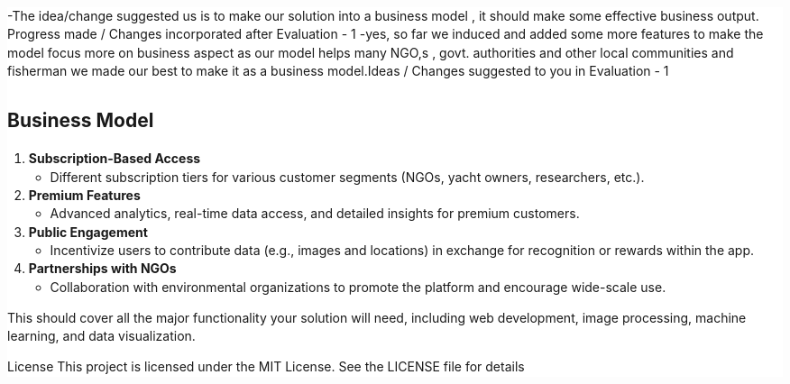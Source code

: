 -The idea/change suggested us is to make our solution into a business model , it should make some effective business output.
Progress made / Changes incorporated after Evaluation - 1
-yes, so far we induced and added some more features to make the model focus more on business aspect as our model helps many NGO,s , govt. authorities and other local communities and fisherman we made our best to make it as a business model.Ideas / Changes suggested to you in Evaluation - 1 

## Business Model

1. **Subscription-Based Access**
   - Different subscription tiers for various customer segments (NGOs, yacht owners, researchers, etc.).
2. **Premium Features**
   - Advanced analytics, real-time data access, and detailed insights for premium customers.
3. **Public Engagement**
   - Incentivize users to contribute data (e.g., images and locations) in exchange for recognition or rewards within the app.
4. **Partnerships with NGOs**
   - Collaboration with environmental organizations to promote the platform and encourage wide-scale use.


This should cover all the major functionality your solution will need, including web development, image processing, machine learning, and data visualization.


License
This project is licensed under the MIT License. See the LICENSE file for details
